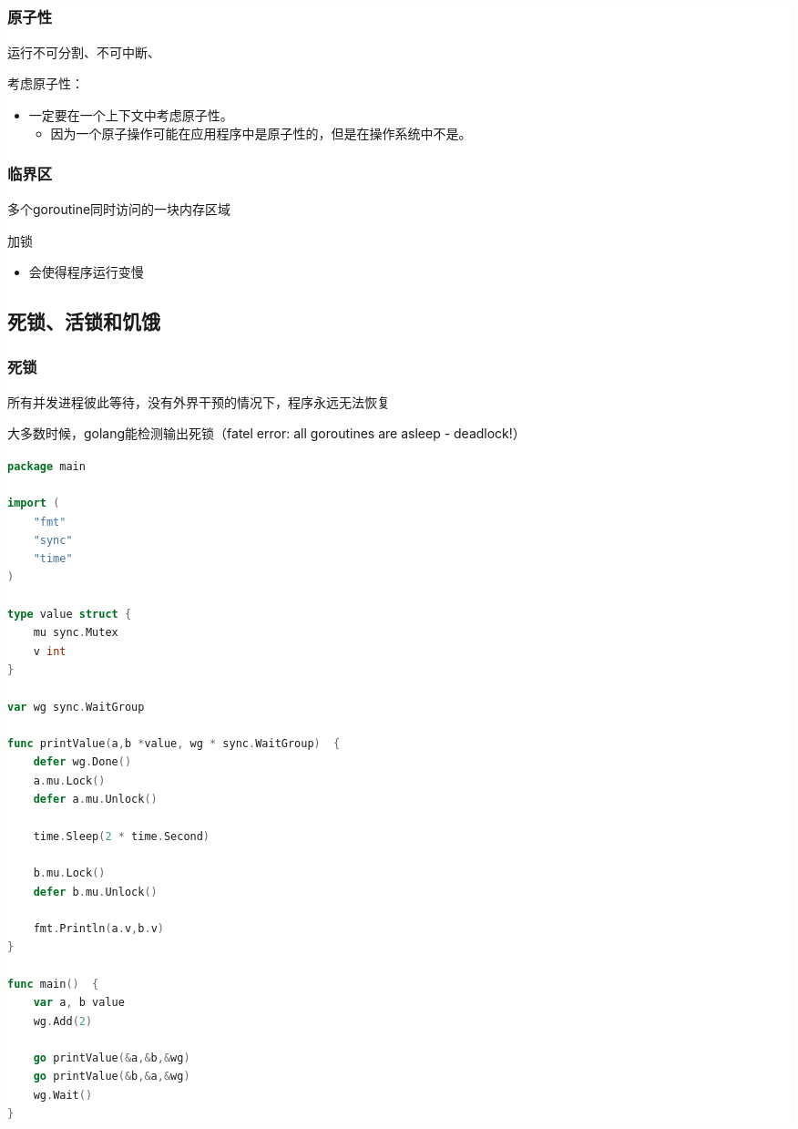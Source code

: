 ### 原子性

运行不可分割、不可中断、

考虑原子性：

- 一定要在一个上下文中考虑原子性。
  - 因为一个原子操作可能在应用程序中是原子性的，但是在操作系统中不是。

### 临界区

多个goroutine同时访问的一块内存区域

加锁

- 会使得程序运行变慢

## 死锁、活锁和饥饿

### 死锁

所有并发进程彼此等待，没有外界干预的情况下，程序永远无法恢复

大多数时候，golang能检测输出死锁（fatel error: all goroutines are asleep - deadlock!）

```go
package main

import (
	"fmt"
	"sync"
	"time"
)

type value struct {
	mu sync.Mutex
	v int
}

var wg sync.WaitGroup

func printValue(a,b *value, wg * sync.WaitGroup)  {
	defer wg.Done()
	a.mu.Lock()
	defer a.mu.Unlock()

	time.Sleep(2 * time.Second)

	b.mu.Lock()
	defer b.mu.Unlock()

	fmt.Println(a.v,b.v)
}

func main()  {
	var a, b value
	wg.Add(2)

	go printValue(&a,&b,&wg)
	go printValue(&b,&a,&wg)
	wg.Wait()
}

```
